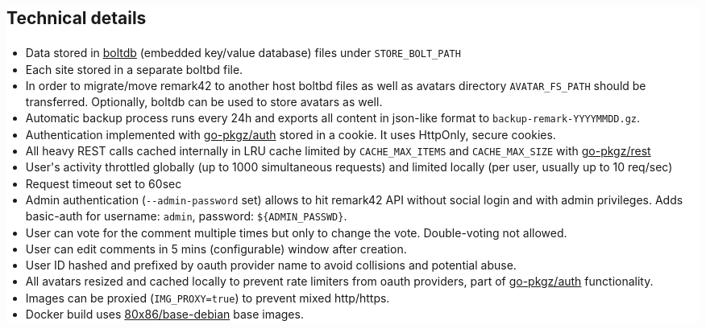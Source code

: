## Technical details

* Data stored in [boltdb](https://github.com/coreos/bbolt) (embedded key/value database) files under `STORE_BOLT_PATH`
* Each site stored in a separate boltbd file.
* In order to migrate/move remark42 to another host boltbd files as well as avatars directory `AVATAR_FS_PATH` should be transferred. Optionally, boltdb can be used to store avatars as well.
* Automatic backup process runs every 24h and exports all content in json-like format to `backup-remark-YYYYMMDD.gz`.
* Authentication implemented with [go-pkgz/auth](https://github.com/go-pkgz/auth) stored in a cookie. It uses HttpOnly, secure cookies.
* All heavy REST calls cached internally in LRU cache limited by `CACHE_MAX_ITEMS` and `CACHE_MAX_SIZE` with [go-pkgz/rest](https://github.com/go-pkgz/rest)
* User's activity throttled globally (up to 1000 simultaneous requests) and limited locally (per user, usually up to 10 req/sec)
* Request timeout set to 60sec
* Admin authentication (`--admin-password` set) allows to hit remark42 API without social login and with admin privileges. Adds basic-auth for username: `admin`, password: `${ADMIN_PASSWD}`.
* User can vote for the comment multiple times but only to change the vote. Double-voting not allowed.
* User can edit comments in 5 mins (configurable) window after creation.
* User ID hashed and prefixed by oauth provider name to avoid collisions and potential abuse.
* All avatars resized and cached locally to prevent rate limiters from oauth providers, part of [go-pkgz/auth](https://github.com/go-pkgz/auth) functionality.
* Images can be proxied (`IMG_PROXY=true`) to prevent mixed http/https.
* Docker build uses [80x86/base-debian](https://hub.docker.com/r/80x86/base-debian) base images.
